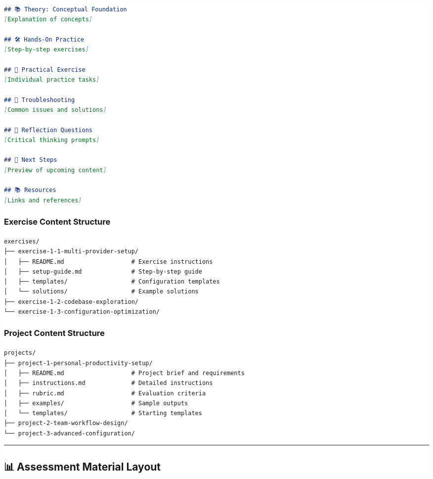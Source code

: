 ```markdown
## 📚 Theory: Conceptual Foundation
[Explanation of concepts]

## 🛠️ Hands-On Practice
[Step-by-step exercises]

## 🧪 Practical Exercise
[Individual practice tasks]

## 🤔 Troubleshooting
[Common issues and solutions]

## 📝 Reflection Questions
[Critical thinking prompts]

## 🚀 Next Steps
[Preview of upcoming content]

## 📚 Resources
[Links and references]
```

### **Exercise Content Structure**
```
exercises/
├── exercise-1-1-multi-provider-setup/
│   ├── README.md                   # Exercise instructions
│   ├── setup-guide.md              # Step-by-step guide
│   ├── templates/                  # Configuration templates
│   └── solutions/                  # Example solutions
├── exercise-1-2-codebase-exploration/
└── exercise-1-3-configuration-optimization/
```

### **Project Content Structure**
```
projects/
├── project-1-personal-productivity-setup/
│   ├── README.md                   # Project brief and requirements  
│   ├── instructions.md             # Detailed instructions
│   ├── rubric.md                   # Evaluation criteria
│   ├── examples/                   # Sample outputs
│   └── templates/                  # Starting templates
├── project-2-team-workflow-design/
└── project-3-advanced-configuration/
```

---

## 📊 **Assessment Material Layout**
